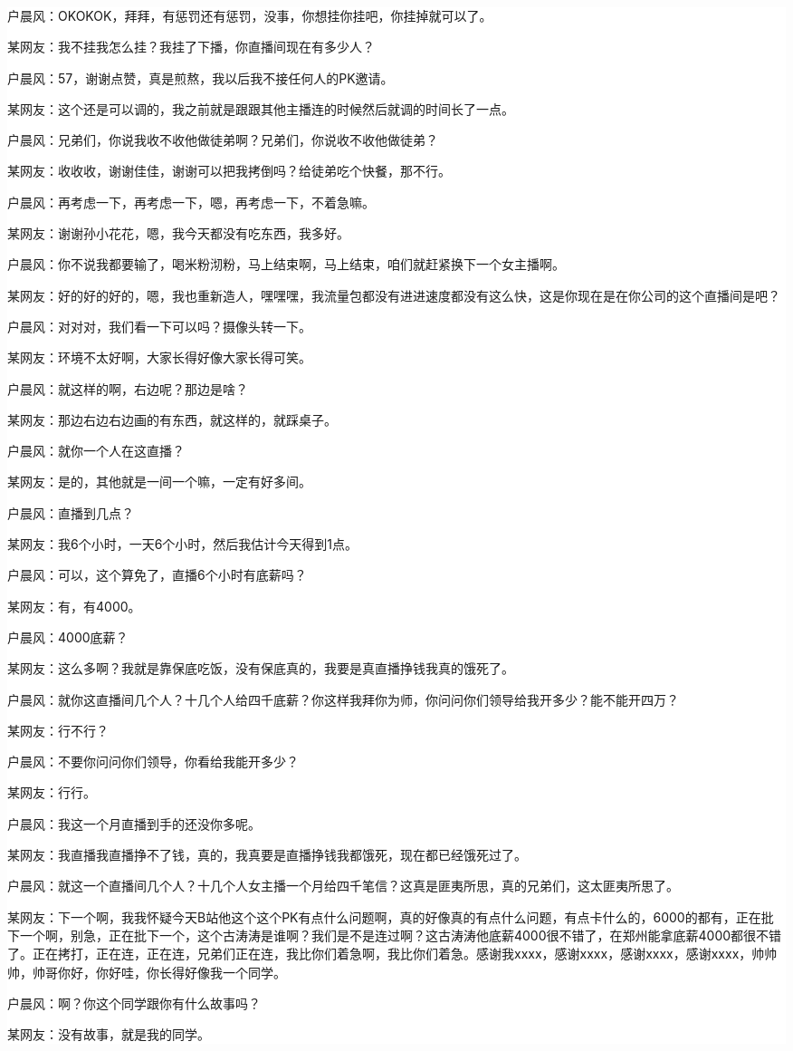 户晨风：OKOKOK，拜拜，有惩罚还有惩罚，没事，你想挂你挂吧，你挂掉就可以了。

某网友：我不挂我怎么挂？我挂了下播，你直播间现在有多少人？

户晨风：57，谢谢点赞，真是煎熬，我以后我不接任何人的PK邀请。

某网友：这个还是可以调的，我之前就是跟跟其他主播连的时候然后就调的时间长了一点。

户晨风：兄弟们，你说我收不收他做徒弟啊？兄弟们，你说收不收他做徒弟？

某网友：收收收，谢谢佳佳，谢谢可以把我拷倒吗？给徒弟吃个快餐，那不行。

户晨风：再考虑一下，再考虑一下，嗯，再考虑一下，不着急嘛。

某网友：谢谢孙小花花，嗯，我今天都没有吃东西，我多好。

户晨风：你不说我都要输了，喝米粉沏粉，马上结束啊，马上结束，咱们就赶紧换下一个女主播啊。

某网友：好的好的好的，嗯，我也重新造人，嘿嘿嘿，我流量包都没有进进速度都没有这么快，这是你现在是在你公司的这个直播间是吧？

户晨风：对对对，我们看一下可以吗？摄像头转一下。

某网友：环境不太好啊，大家长得好像大家长得可笑。

户晨风：就这样的啊，右边呢？那边是啥？

某网友：那边右边右边画的有东西，就这样的，就踩桌子。

户晨风：就你一个人在这直播？

某网友：是的，其他就是一间一个嘛，一定有好多间。

户晨风：直播到几点？

某网友：我6个小时，一天6个小时，然后我估计今天得到1点。

户晨风：可以，这个算免了，直播6个小时有底薪吗？

某网友：有，有4000。

户晨风：4000底薪？

某网友：这么多啊？我就是靠保底吃饭，没有保底真的，我要是真直播挣钱我真的饿死了。

户晨风：就你这直播间几个人？十几个人给四千底薪？你这样我拜你为师，你问问你们领导给我开多少？能不能开四万？

某网友：行不行？

户晨风：不要你问问你们领导，你看给我能开多少？

某网友：行行。

户晨风：我这一个月直播到手的还没你多呢。

某网友：我直播我直播挣不了钱，真的，我真要是直播挣钱我都饿死，现在都已经饿死过了。

户晨风：就这一个直播间几个人？十几个人女主播一个月给四千笔信？这真是匪夷所思，真的兄弟们，这太匪夷所思了。

某网友：下一个啊，我我怀疑今天B站他这个这个PK有点什么问题啊，真的好像真的有点什么问题，有点卡什么的，6000的都有，正在批下一个啊，别急，正在批下一个，这个古涛涛是谁啊？我们是不是连过啊？这古涛涛他底薪4000很不错了，在郑州能拿底薪4000都很不错了。正在拷打，正在连，正在连，兄弟们正在连，我比你们着急啊，我比你们着急。感谢我xxxx，感谢xxxx，感谢xxxx，感谢xxxx，帅帅帅，帅哥你好，你好哇，你长得好像我一个同学。

户晨风：啊？你这个同学跟你有什么故事吗？

某网友：没有故事，就是我的同学。
